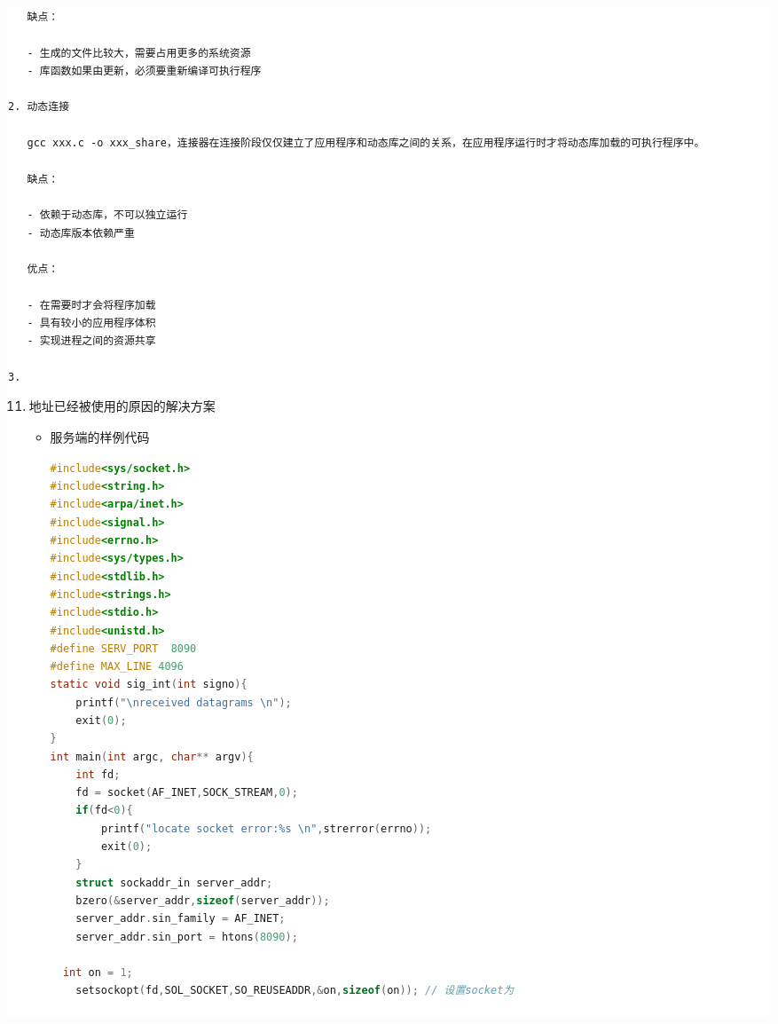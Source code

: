        缺点：

       - 生成的文件比较大，需要占用更多的系统资源
       - 库函数如果由更新，必须要重新编译可执行程序

    2. 动态连接

       gcc xxx.c -o xxx_share，连接器在连接阶段仅仅建立了应用程序和动态库之间的关系，在应用程序运行时才将动态库加载的可执行程序中。

       缺点：

       - 依赖于动态库，不可以独立运行
       - 动态库版本依赖严重

       优点：

       - 在需要时才会将程序加载
       - 具有较小的应用程序体积
       - 实现进程之间的资源共享

    3. 

11. 地址已经被使用的原因的解决方案

    - 服务端的样例代码

      ```c
      #include<sys/socket.h>
      #include<string.h>
      #include<arpa/inet.h>
      #include<signal.h>
      #include<errno.h>
      #include<sys/types.h>
      #include<stdlib.h>
      #include<strings.h>
      #include<stdio.h>
      #include<unistd.h>
      #define SERV_PORT  8090
      #define MAX_LINE 4096
      static void sig_int(int signo){
          printf("\nreceived datagrams \n");
          exit(0);
      }
      int main(int argc, char** argv){
          int fd;
          fd = socket(AF_INET,SOCK_STREAM,0);
          if(fd<0){
              printf("locate socket error:%s \n",strerror(errno));
              exit(0);
          }
          struct sockaddr_in server_addr;
          bzero(&server_addr,sizeof(server_addr));
          server_addr.sin_family = AF_INET;
          server_addr.sin_port = htons(8090);
          
      	int on = 1;
          setsockopt(fd,SOL_SOCKET,SO_REUSEADDR,&on,sizeof(on)); // 设置socket为
          